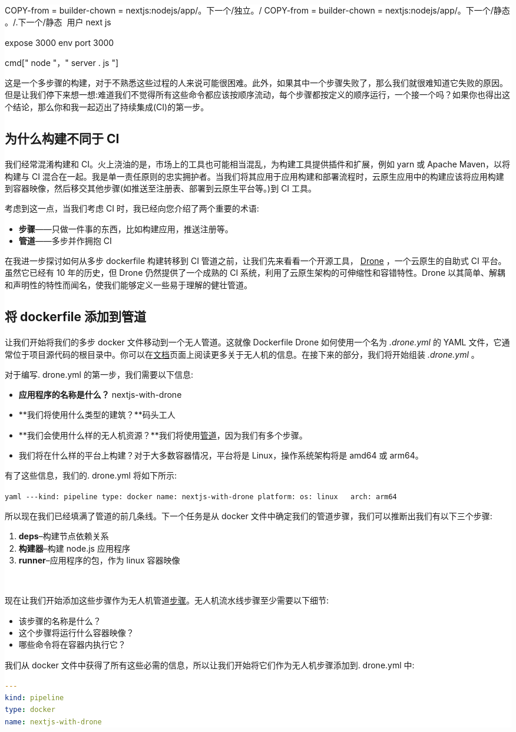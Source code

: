 COPY-from = builder-chown = nextjs:nodejs/app/。下一个/独立。/
COPY-from = builder-chown = nextjs:nodejs/app/。下一个/静态
。/.下一个/静态
‍
用户 next js

expose 3000
env port 3000

cmd[" node "，" server . js "]
` `

这是一个多步骤的构建，对于不熟悉这些过程的人来说可能很困难。此外，如果其中一个步骤失败了，那么我们就很难知道它失败的原因。但是让我们停下来想一想:难道我们不觉得所有这些命令都应该按顺序流动，每个步骤都按定义的顺序运行，一个接一个吗？如果你也得出这个结论，那么你和我一起迈出了持续集成(CI)的第一步。

## 为什么构建不同于 CI

我们经常混淆构建和 CI。火上浇油的是，市场上的工具也可能相当混乱，为构建工具提供插件和扩展，例如 yarn 或 Apache Maven，以将构建与 CI 混合在一起。我是单一责任原则的忠实拥护者。当我们将其应用于应用构建和部署流程时，云原生应用中的构建应该将应用构建到容器映像，然后移交其他步骤(如推送至注册表、部署到云原生平台等。)到 CI 工具。

考虑到这一点，当我们考虑 CI 时，我已经向您介绍了两个重要的术语:

*   **步骤**——只做一件事的东西，比如构建应用，推送注册等。
*   **管道**——多步并作拥抱 CI

在我进一步探讨如何从多步 dockerfile 构建转移到 CI 管道之前，让我们先来看看一个开源工具， [Drone](https://www.drone.io/) ，一个云原生的自助式 CI 平台。虽然它已经有 10 年的历史，但 Drone 仍然提供了一个成熟的 CI 系统，利用了云原生架构的可伸缩性和容错特性。Drone 以其简单、解耦和声明性的特性而闻名，使我们能够定义一些易于理解的健壮管道。

## 将 dockerfile 添加到管道

让我们开始将我们的多步 docker 文件移动到一个无人管道。这就像 Dockerfile Drone 如何使用一个名为 *.drone.yml* 的 YAML 文件，它通常位于项目源代码的根目录中。你可以在[文档](https://docs.drone.io/)页面上阅读更多关于无人机的信息。在接下来的部分，我们将开始组装 *.drone.yml* 。

对于编写. drone.yml 的第一步，我们需要以下信息:

*   **应用程序的名称是什么？** nextjs-with-drone
*   **我们将使用什么类型的建筑？**码头工人
*   **我们会使用什么样的无人机资源？**我们将使用[管道](https://docs.drone.io/pipeline/overview/)，因为我们有多个步骤。

*   我们将在什么样的平台上构建？对于大多数容器情况，平台将是 Linux，操作系统架构将是 amd64 或 arm64。

有了这些信息，我们的. drone.yml 将如下所示:

````yaml ---kind: pipeline type: docker name: nextjs-with-drone platform: os: linux   arch: arm64 ````

所以现在我们已经填满了管道的前几条线。下一个任务是从 docker 文件中确定我们的管道步骤，我们可以推断出我们有以下三个步骤:

1.  **deps**–构建节点依赖关系
2.  **构建器**–构建 node.js 应用程序
3.  **runner**–应用程序的包，作为 linux 容器映像

‍

现在让我们开始添加这些步骤作为无人机管道[步骤](https://docs.drone.io/pipeline/exec/syntax/steps/)。无人机流水线步骤至少需要以下细节:

*   该步骤的名称是什么？
*   这个步骤将运行什么容器映像？
*   哪些命令将在容器内执行它？

我们从 docker 文件中获得了所有这些必需的信息，所以让我们开始将它们作为无人机步骤添加到. drone.yml 中:

````yaml
---
kind: pipeline
type: docker
name: nextjs-with-drone

````